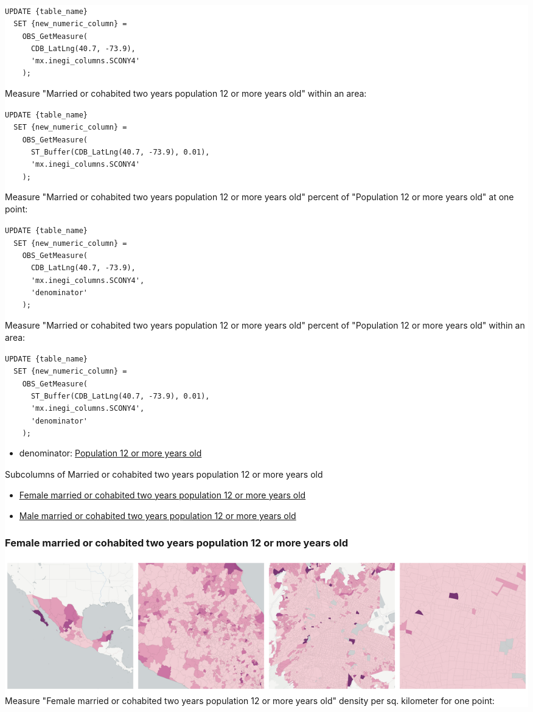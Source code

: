     UPDATE {table_name}
      SET {new_numeric_column} =
        OBS_GetMeasure(
          CDB_LatLng(40.7, -73.9),
          'mx.inegi_columns.SCONY4'
        );

Measure &quot;Married or cohabited two years population 12 or more years old&quot; within an area:

    UPDATE {table_name}
      SET {new_numeric_column} =
        OBS_GetMeasure(
          ST_Buffer(CDB_LatLng(40.7, -73.9), 0.01),
          'mx.inegi_columns.SCONY4'
        );

Measure &quot;Married or cohabited two years population 12 or more years old&quot; percent of &quot;Population 12 or more years old&quot; at one point:

    UPDATE {table_name}
      SET {new_numeric_column} =
        OBS_GetMeasure(
          CDB_LatLng(40.7, -73.9),
          'mx.inegi_columns.SCONY4',
          'denominator'
        );

Measure &quot;Married or cohabited two years population 12 or more years old&quot; percent of &quot;Population 12 or more years old&quot; within an area:

    UPDATE {table_name}
      SET {new_numeric_column} =
        OBS_GetMeasure(
          ST_Buffer(CDB_LatLng(40.7, -73.9), 0.01),
          'mx.inegi_columns.SCONY4',
          'denominator'
        );

* denominator: [Population 12 or more years old](../age_gender/#mx-inegi-columns-pob19)

Subcolumns of Married or cohabited two years population 12 or more years old

- [Female married or cohabited two years population 12 or more years old](#female-married-or-cohabited-two-years-population-12-or-more-years-old)

- [Male married or cohabited two years population 12 or more years old](#male-married-or-cohabited-two-years-population-12-or-more-years-old)



### <a name="female-married-or-cohabited-two-years-population-12-or-more-years-old"></a><a name="mx-inegi-columns-scony5"></a>Female married or cohabited two years population 12 or more years old

[<img alt="../../_images/mx.inegi_columns.SCONY5.png" src="../../_images/mx.inegi_columns.SCONY5.png" style="width: 100%;" />](../../_images/mx.inegi_columns.SCONY5.png)Measure &quot;Female married or cohabited two years population 12 or more years old&quot;  density per sq. kilometer  for one point:
